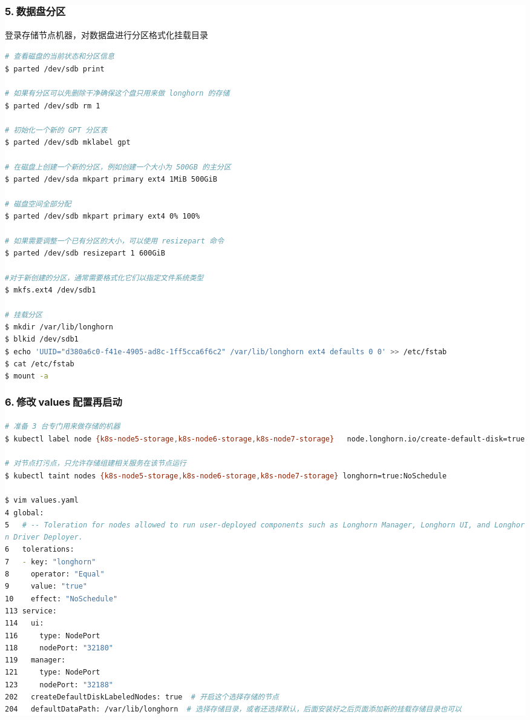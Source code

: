 ### 5. 数据盘分区

登录存储节点机器，对数据盘进行分区格式化挂载目录

```sh
# 查看磁盘的当前状态和分区信息
$ parted /dev/sdb print

# 如果有分区可以先删除干净确保这个盘只用来做 longhorn 的存储
$ parted /dev/sdb rm 1

# 初始化一个新的 GPT 分区表
$ parted /dev/sdb mklabel gpt

# 在磁盘上创建一个新的分区，例如创建一个大小为 500GB 的主分区
$ parted /dev/sda mkpart primary ext4 1MiB 500GiB

# 磁盘空间全部分配
$ parted /dev/sdb mkpart primary ext4 0% 100%

# 如果需要调整一个已有分区的大小，可以使用 resizepart 命令
$ parted /dev/sdb resizepart 1 600GiB

#对于新创建的分区，通常需要格式化它们以指定文件系统类型
$ mkfs.ext4 /dev/sdb1

# 挂载分区
$ mkdir /var/lib/longhorn
$ blkid /dev/sdb1
$ echo 'UUID="d380a6c0-f41e-4905-ad8c-1ff5cca6f6c2" /var/lib/longhorn ext4 defaults 0 0' >> /etc/fstab
$ cat /etc/fstab
$ mount -a
```

### 6. 修改 values 配置再启动

```sh
# 准备 3 台专门用来做存储的机器
$ kubectl label node {k8s-node5-storage,k8s-node6-storage,k8s-node7-storage}   node.longhorn.io/create-default-disk=true

# 对节点打污点，只允许存储组建相关服务在该节点运行
$ kubectl taint nodes {k8s-node5-storage,k8s-node6-storage,k8s-node7-storage} longhorn=true:NoSchedule

$ vim values.yaml
4 global:
5   # -- Toleration for nodes allowed to run user-deployed components such as Longhorn Manager, Longhorn UI, and Longhorn Driver Deployer.
6   tolerations:
7   - key: "longhorn"
8     operator: "Equal"
9     value: "true"
10    effect: "NoSchedule"
113 service:
114   ui:
116     type: NodePort
118     nodePort: "32180"
119   manager:
121     type: NodePort
123     nodePort: "32188"
202   createDefaultDiskLabeledNodes: true  # 开启这个选择存储的节点
204   defaultDataPath: /var/lib/longhorn  # 选择存储目录，或者还选择默认，后面安装好之后页面添加新的挂载存储目录也可以

```